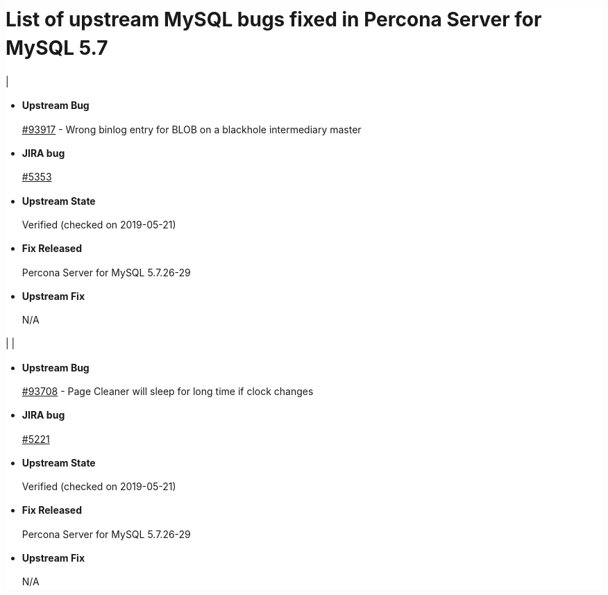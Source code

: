 # List of upstream MySQL bugs fixed in Percona Server for MySQL  5.7

| 
* **Upstream Bug**

    [#93917](http://bugs.mysql.com/bug.php?id=93917) - Wrong binlog entry for BLOB on a blackhole intermediary master



* **JIRA bug**

    [#5353](https://jira.percona.com/browse/PS-5353)



* **Upstream State**

    Verified (checked on 2019-05-21)



* **Fix Released**

    Percona Server for MySQL 5.7.26-29



* **Upstream Fix**

    N/A


 |
| 
* **Upstream Bug**

    [#93708](http://bugs.mysql.com/bug.php?id=93708) - Page Cleaner will sleep for long time if clock changes



* **JIRA bug**

    [#5221](https://jira.percona.com/browse/PS-5221)



* **Upstream State**

    Verified (checked on 2019-05-21)



* **Fix Released**

    Percona Server for MySQL 5.7.26-29



* **Upstream Fix**

    N/A
